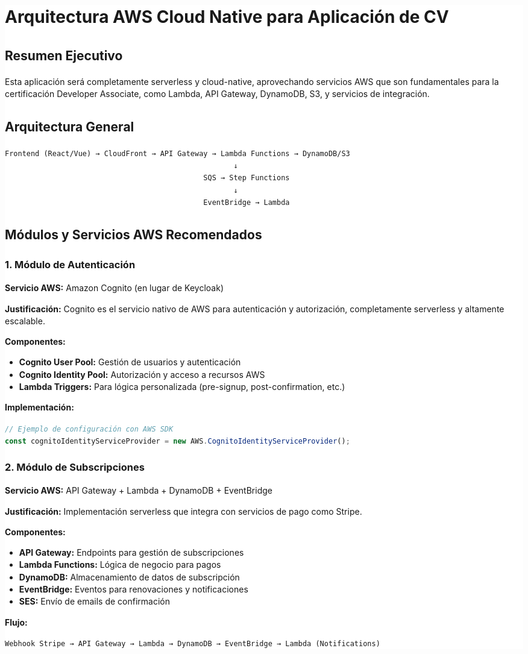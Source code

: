 # Arquitectura AWS Cloud Native para Aplicación de CV

## Resumen Ejecutivo

Esta aplicación será completamente serverless y cloud-native, aprovechando servicios AWS que son fundamentales para la certificación Developer Associate, como Lambda, API Gateway, DynamoDB, S3, y servicios de integración.

## Arquitectura General

```
Frontend (React/Vue) → CloudFront → API Gateway → Lambda Functions → DynamoDB/S3
                                                     ↓
                                              SQS → Step Functions
                                                     ↓
                                              EventBridge → Lambda
```

## Módulos y Servicios AWS Recomendados

### 1. **Módulo de Autenticación**
**Servicio AWS:** Amazon Cognito (en lugar de Keycloak)

**Justificación:** Cognito es el servicio nativo de AWS para autenticación y autorización, completamente serverless y altamente escalable.

**Componentes:**
- **Cognito User Pool:** Gestión de usuarios y autenticación
- **Cognito Identity Pool:** Autorización y acceso a recursos AWS
- **Lambda Triggers:** Para lógica personalizada (pre-signup, post-confirmation, etc.)

**Implementación:**
```javascript
// Ejemplo de configuración con AWS SDK
const cognitoIdentityServiceProvider = new AWS.CognitoIdentityServiceProvider();
```

### 2. **Módulo de Subscripciones**
**Servicio AWS:** API Gateway + Lambda + DynamoDB + EventBridge

**Justificación:** Implementación serverless que integra con servicios de pago como Stripe.

**Componentes:**
- **API Gateway:** Endpoints para gestión de subscripciones
- **Lambda Functions:** Lógica de negocio para pagos
- **DynamoDB:** Almacenamiento de datos de subscripción
- **EventBridge:** Eventos para renovaciones y notificaciones
- **SES:** Envío de emails de confirmación

**Flujo:**
```
Webhook Stripe → API Gateway → Lambda → DynamoDB → EventBridge → Lambda (Notifications)
```

